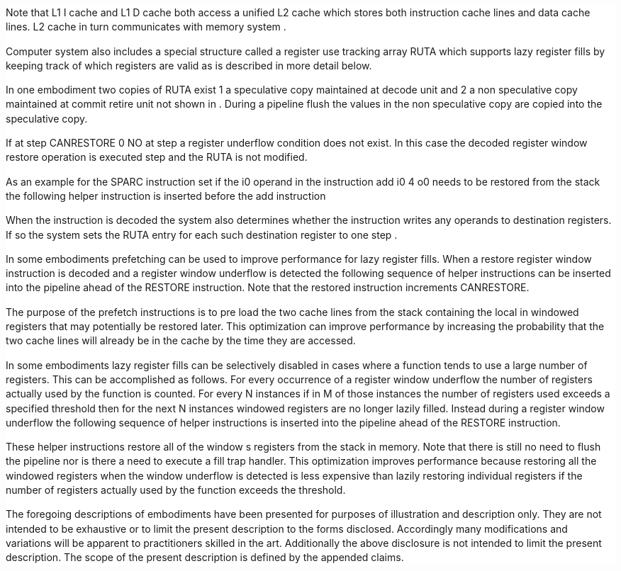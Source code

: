 Note that L1 I cache and L1 D cache both access a unified L2 cache which stores both instruction cache lines and data cache lines. L2 cache in turn communicates with memory system .

Computer system also includes a special structure called a register use tracking array RUTA which supports lazy register fills by keeping track of which registers are valid as is described in more detail below.

In one embodiment two copies of RUTA exist 1 a speculative copy maintained at decode unit and 2 a non speculative copy maintained at commit retire unit not shown in . During a pipeline flush the values in the non speculative copy are copied into the speculative copy.

If at step CANRESTORE 0 NO at step a register underflow condition does not exist. In this case the decoded register window restore operation is executed step and the RUTA is not modified.

As an example for the SPARC instruction set if the i0 operand in the instruction add i0 4 o0 needs to be restored from the stack the following helper instruction is inserted before the add instruction 

When the instruction is decoded the system also determines whether the instruction writes any operands to destination registers. If so the system sets the RUTA entry for each such destination register to one step .

In some embodiments prefetching can be used to improve performance for lazy register fills. When a restore register window instruction is decoded and a register window underflow is detected the following sequence of helper instructions can be inserted into the pipeline ahead of the RESTORE instruction. Note that the restored instruction increments CANRESTORE. 

The purpose of the prefetch instructions is to pre load the two cache lines from the stack containing the local in windowed registers that may potentially be restored later. This optimization can improve performance by increasing the probability that the two cache lines will already be in the cache by the time they are accessed.

In some embodiments lazy register fills can be selectively disabled in cases where a function tends to use a large number of registers. This can be accomplished as follows. For every occurrence of a register window underflow the number of registers actually used by the function is counted. For every N instances if in M of those instances the number of registers used exceeds a specified threshold then for the next N instances windowed registers are no longer lazily filled. Instead during a register window underflow the following sequence of helper instructions is inserted into the pipeline ahead of the RESTORE instruction.

These helper instructions restore all of the window s registers from the stack in memory. Note that there is still no need to flush the pipeline nor is there a need to execute a fill trap handler. This optimization improves performance because restoring all the windowed registers when the window underflow is detected is less expensive than lazily restoring individual registers if the number of registers actually used by the function exceeds the threshold.

The foregoing descriptions of embodiments have been presented for purposes of illustration and description only. They are not intended to be exhaustive or to limit the present description to the forms disclosed. Accordingly many modifications and variations will be apparent to practitioners skilled in the art. Additionally the above disclosure is not intended to limit the present description. The scope of the present description is defined by the appended claims.

